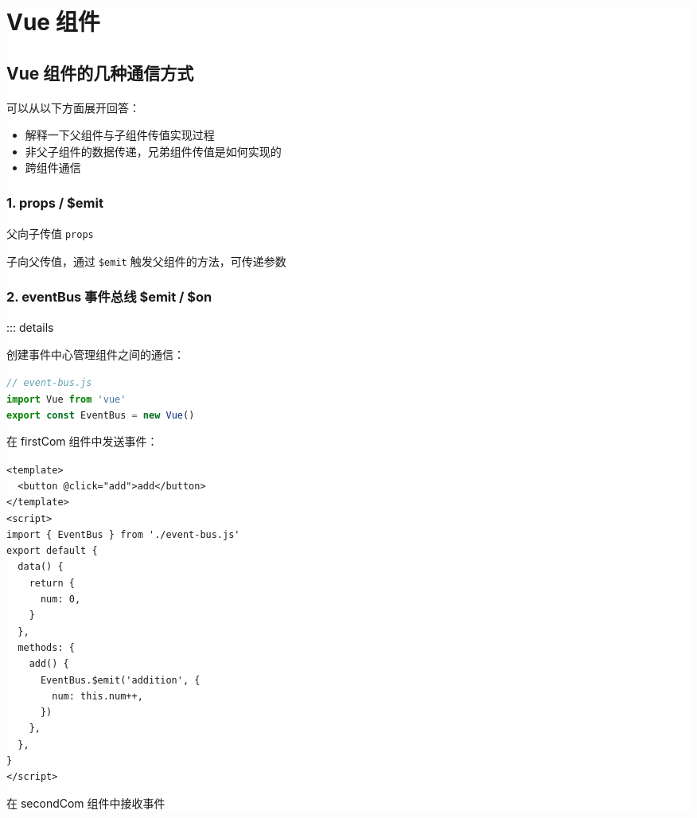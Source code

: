 # Vue 组件

## Vue 组件的几种通信方式

可以从以下方面展开回答：

- 解释一下父组件与子组件传值实现过程
- 非父子组件的数据传递，兄弟组件传值是如何实现的
- 跨组件通信

### 1. props / $emit

父向子传值 `props`

子向父传值，通过 `$emit` 触发父组件的方法，可传递参数

### 2. eventBus 事件总线 $emit / $on

::: details

创建事件中心管理组件之间的通信：

```js
// event-bus.js
import Vue from 'vue'
export const EventBus = new Vue()
```

在 firstCom 组件中发送事件：

```vue
<template>
  <button @click="add">add</button>
</template>
<script>
import { EventBus } from './event-bus.js'
export default {
  data() {
    return {
      num: 0,
    }
  },
  methods: {
    add() {
      EventBus.$emit('addition', {
        num: this.num++,
      })
    },
  },
}
</script>
```

在 secondCom 组件中接收事件
